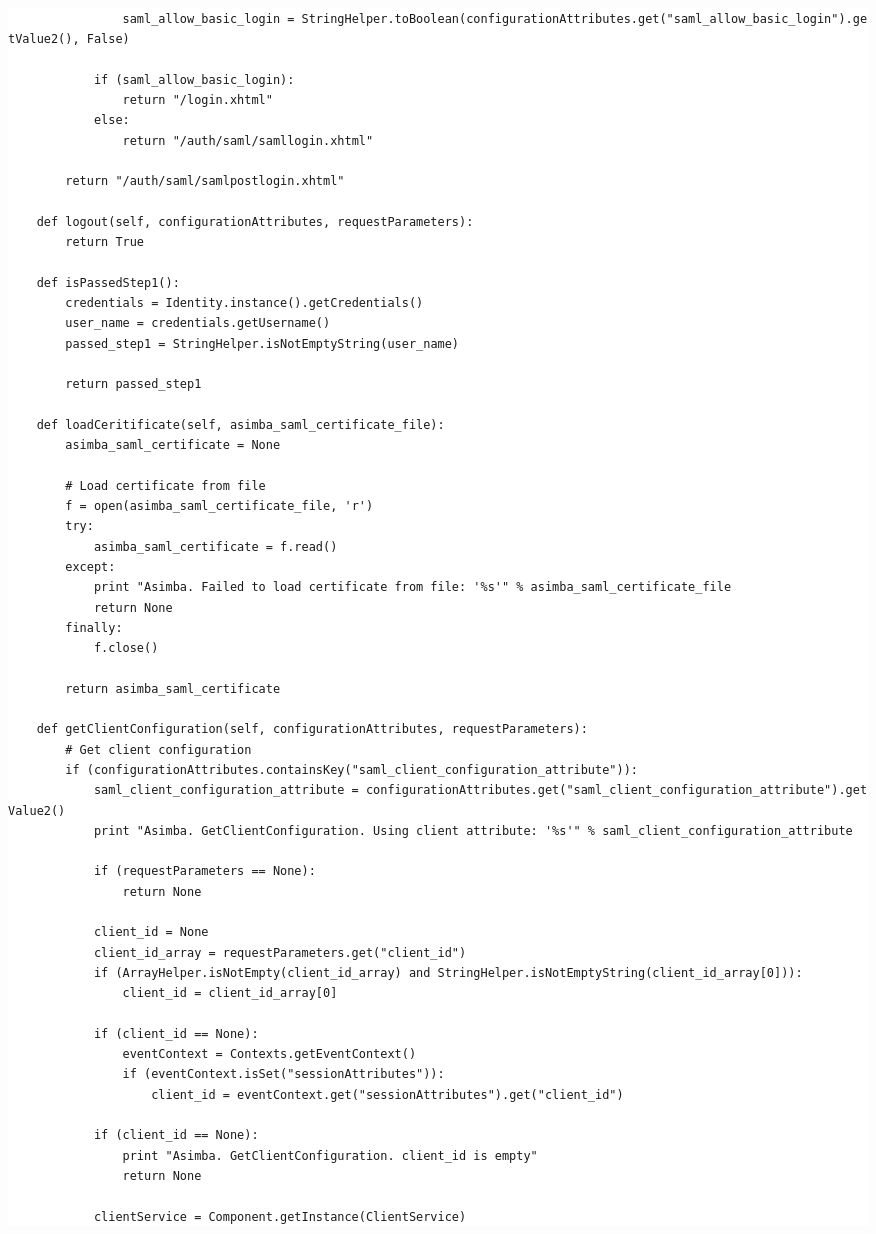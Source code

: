 ```
                saml_allow_basic_login = StringHelper.toBoolean(configurationAttributes.get("saml_allow_basic_login").getValue2(), False)

            if (saml_allow_basic_login):
                return "/login.xhtml"
            else:
                return "/auth/saml/samllogin.xhtml"

        return "/auth/saml/samlpostlogin.xhtml"

    def logout(self, configurationAttributes, requestParameters):
        return True

    def isPassedStep1():
        credentials = Identity.instance().getCredentials()
        user_name = credentials.getUsername()
        passed_step1 = StringHelper.isNotEmptyString(user_name)

        return passed_step1

    def loadCeritificate(self, asimba_saml_certificate_file):
        asimba_saml_certificate = None

        # Load certificate from file
        f = open(asimba_saml_certificate_file, 'r')
        try:
            asimba_saml_certificate = f.read()
        except:
            print "Asimba. Failed to load certificate from file: '%s'" % asimba_saml_certificate_file
            return None
        finally:
            f.close()

        return asimba_saml_certificate

    def getClientConfiguration(self, configurationAttributes, requestParameters):
        # Get client configuration
        if (configurationAttributes.containsKey("saml_client_configuration_attribute")):
            saml_client_configuration_attribute = configurationAttributes.get("saml_client_configuration_attribute").getValue2()
            print "Asimba. GetClientConfiguration. Using client attribute: '%s'" % saml_client_configuration_attribute

            if (requestParameters == None):
                return None

            client_id = None
            client_id_array = requestParameters.get("client_id")
            if (ArrayHelper.isNotEmpty(client_id_array) and StringHelper.isNotEmptyString(client_id_array[0])):
                client_id = client_id_array[0]

            if (client_id == None):
                eventContext = Contexts.getEventContext()
                if (eventContext.isSet("sessionAttributes")):
                    client_id = eventContext.get("sessionAttributes").get("client_id")

            if (client_id == None):
                print "Asimba. GetClientConfiguration. client_id is empty"
                return None

            clientService = Component.getInstance(ClientService)
```